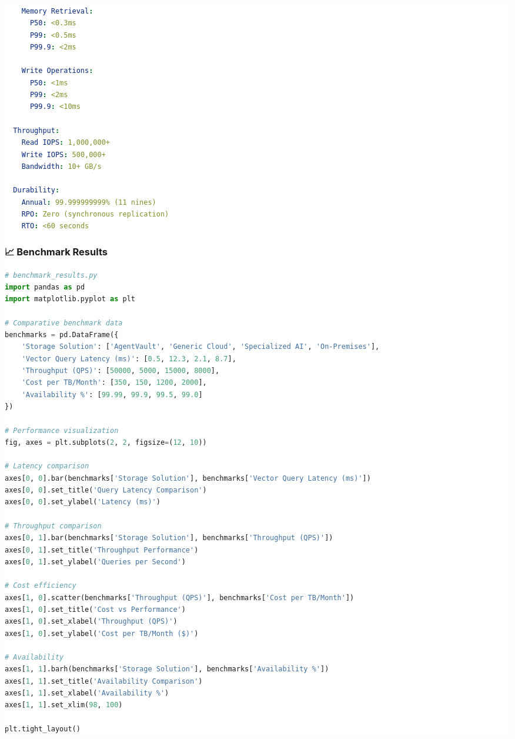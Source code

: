 ```yaml
    Memory Retrieval:
      P50: <0.3ms
      P99: <0.5ms
      P99.9: <2ms
    
    Write Operations:
      P50: <1ms
      P99: <2ms
      P99.9: <10ms
      
  Throughput:
    Read IOPS: 1,000,000+
    Write IOPS: 500,000+
    Bandwidth: 10+ GB/s
    
  Durability:
    Annual: 99.999999999% (11 nines)
    RPO: Zero (synchronous replication)
    RTO: <60 seconds
```

### 📈 Benchmark Results

```python
# benchmark_results.py
import pandas as pd
import matplotlib.pyplot as plt

# Comparative benchmark data
benchmarks = pd.DataFrame({
    'Storage Solution': ['AgentVault', 'Generic Cloud', 'Specialized AI', 'On-Premises'],
    'Vector Query Latency (ms)': [0.5, 12.3, 2.1, 8.7],
    'Throughput (QPS)': [50000, 5000, 15000, 8000],
    'Cost per TB/Month': [350, 150, 1200, 2000],
    'Availability %': [99.99, 99.9, 99.5, 99.0]
})

# Performance visualization
fig, axes = plt.subplots(2, 2, figsize=(12, 10))

# Latency comparison
axes[0, 0].bar(benchmarks['Storage Solution'], benchmarks['Vector Query Latency (ms)'])
axes[0, 0].set_title('Query Latency Comparison')
axes[0, 0].set_ylabel('Latency (ms)')

# Throughput comparison
axes[0, 1].bar(benchmarks['Storage Solution'], benchmarks['Throughput (QPS)'])
axes[0, 1].set_title('Throughput Performance')
axes[0, 1].set_ylabel('Queries per Second')

# Cost efficiency
axes[1, 0].scatter(benchmarks['Throughput (QPS)'], benchmarks['Cost per TB/Month'])
axes[1, 0].set_title('Cost vs Performance')
axes[1, 0].set_xlabel('Throughput (QPS)')
axes[1, 0].set_ylabel('Cost per TB/Month ($)')

# Availability
axes[1, 1].barh(benchmarks['Storage Solution'], benchmarks['Availability %'])
axes[1, 1].set_title('Availability Comparison')
axes[1, 1].set_xlabel('Availability %')
axes[1, 1].set_xlim(98, 100)

plt.tight_layout()
```